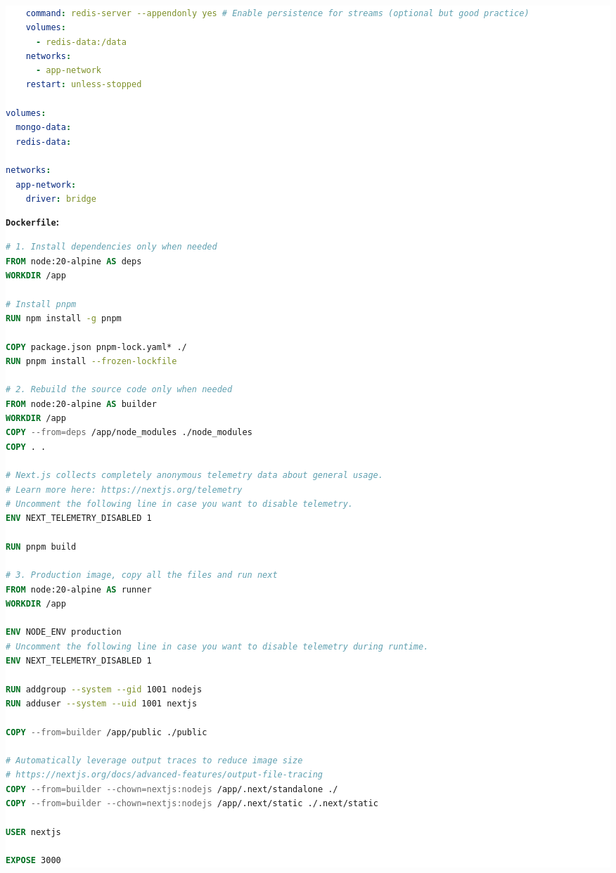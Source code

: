 ```yaml
    command: redis-server --appendonly yes # Enable persistence for streams (optional but good practice)
    volumes:
      - redis-data:/data
    networks:
      - app-network
    restart: unless-stopped

volumes:
  mongo-data:
  redis-data:

networks:
  app-network:
    driver: bridge
```

**`Dockerfile`:**
```dockerfile
# 1. Install dependencies only when needed
FROM node:20-alpine AS deps
WORKDIR /app

# Install pnpm
RUN npm install -g pnpm

COPY package.json pnpm-lock.yaml* ./
RUN pnpm install --frozen-lockfile

# 2. Rebuild the source code only when needed
FROM node:20-alpine AS builder
WORKDIR /app
COPY --from=deps /app/node_modules ./node_modules
COPY . .

# Next.js collects completely anonymous telemetry data about general usage.
# Learn more here: https://nextjs.org/telemetry
# Uncomment the following line in case you want to disable telemetry.
ENV NEXT_TELEMETRY_DISABLED 1

RUN pnpm build

# 3. Production image, copy all the files and run next
FROM node:20-alpine AS runner
WORKDIR /app

ENV NODE_ENV production
# Uncomment the following line in case you want to disable telemetry during runtime.
ENV NEXT_TELEMETRY_DISABLED 1

RUN addgroup --system --gid 1001 nodejs
RUN adduser --system --uid 1001 nextjs

COPY --from=builder /app/public ./public

# Automatically leverage output traces to reduce image size
# https://nextjs.org/docs/advanced-features/output-file-tracing
COPY --from=builder --chown=nextjs:nodejs /app/.next/standalone ./
COPY --from=builder --chown=nextjs:nodejs /app/.next/static ./.next/static

USER nextjs

EXPOSE 3000

```